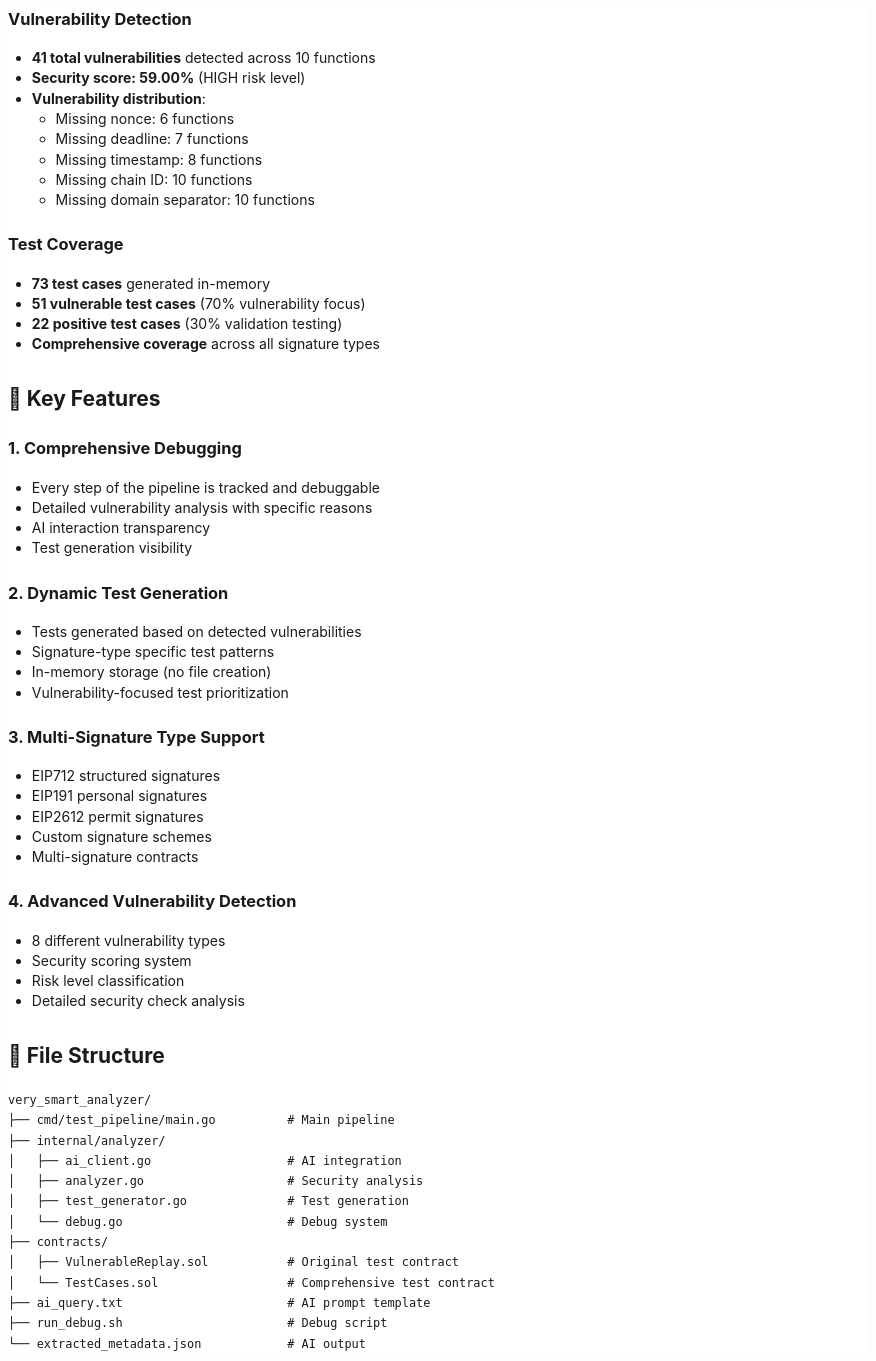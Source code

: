 ### **Vulnerability Detection**
- **41 total vulnerabilities** detected across 10 functions
- **Security score: 59.00%** (HIGH risk level)
- **Vulnerability distribution**:
  - Missing nonce: 6 functions
  - Missing deadline: 7 functions
  - Missing timestamp: 8 functions
  - Missing chain ID: 10 functions
  - Missing domain separator: 10 functions

### **Test Coverage**
- **73 test cases** generated in-memory
- **51 vulnerable test cases** (70% vulnerability focus)
- **22 positive test cases** (30% validation testing)
- **Comprehensive coverage** across all signature types

## 🔧 **Key Features**

### **1. Comprehensive Debugging**
- Every step of the pipeline is tracked and debuggable
- Detailed vulnerability analysis with specific reasons
- AI interaction transparency
- Test generation visibility

### **2. Dynamic Test Generation**
- Tests generated based on detected vulnerabilities
- Signature-type specific test patterns
- In-memory storage (no file creation)
- Vulnerability-focused test prioritization

### **3. Multi-Signature Type Support**
- EIP712 structured signatures
- EIP191 personal signatures
- EIP2612 permit signatures
- Custom signature schemes
- Multi-signature contracts

### **4. Advanced Vulnerability Detection**
- 8 different vulnerability types
- Security scoring system
- Risk level classification
- Detailed security check analysis

## 📁 **File Structure**
```
very_smart_analyzer/
├── cmd/test_pipeline/main.go          # Main pipeline
├── internal/analyzer/
│   ├── ai_client.go                   # AI integration
│   ├── analyzer.go                    # Security analysis
│   ├── test_generator.go              # Test generation
│   └── debug.go                       # Debug system
├── contracts/
│   ├── VulnerableReplay.sol           # Original test contract
│   └── TestCases.sol                  # Comprehensive test contract
├── ai_query.txt                       # AI prompt template
├── run_debug.sh                       # Debug script
└── extracted_metadata.json            # AI output
```
